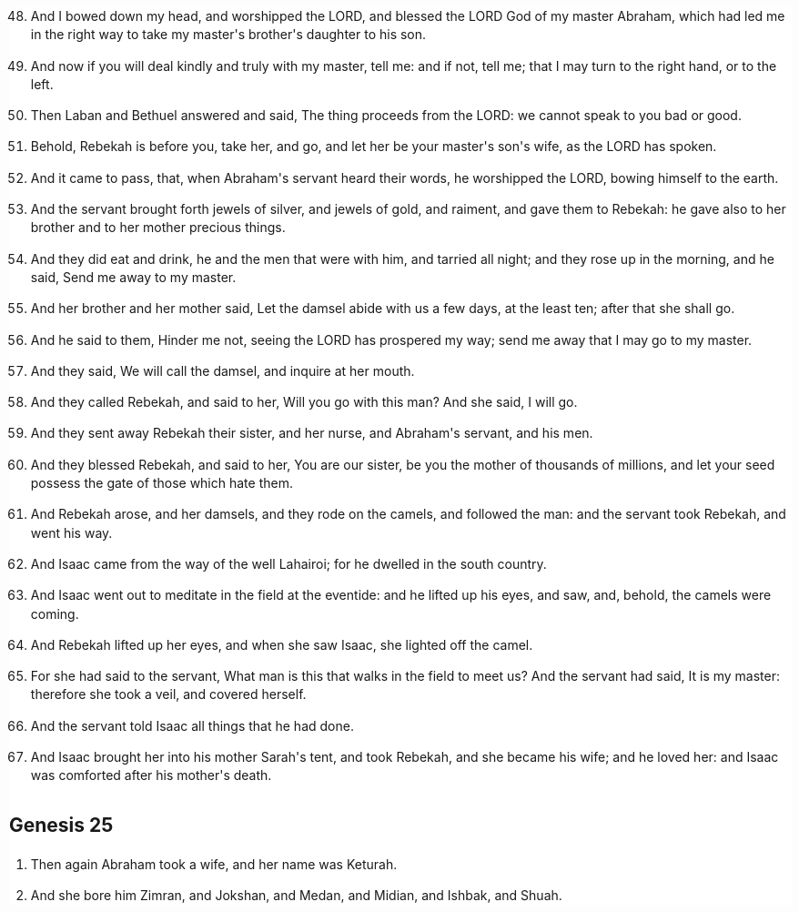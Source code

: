 48. And I bowed down my head, and worshipped the LORD, and blessed the LORD God of my master Abraham, which had led me in the right way to take my master's brother's daughter to his son.

49. And now if you will deal kindly and truly with my master, tell me: and if not, tell me; that I may turn to the right hand, or to the left.

50. Then Laban and Bethuel answered and said, The thing proceeds from the LORD: we cannot speak to you bad or good.

51. Behold, Rebekah is before you, take her, and go, and let her be your master's son's wife, as the LORD has spoken.

52. And it came to pass, that, when Abraham's servant heard their words, he worshipped the LORD, bowing himself to the earth.

53. And the servant brought forth jewels of silver, and jewels of gold, and raiment, and gave them to Rebekah: he gave also to her brother and to her mother precious things.

54. And they did eat and drink, he and the men that were with him, and tarried all night; and they rose up in the morning, and he said, Send me away to my master.

55. And her brother and her mother said, Let the damsel abide with us a few days, at the least ten; after that she shall go.

56. And he said to them, Hinder me not, seeing the LORD has prospered my way; send me away that I may go to my master.

57. And they said, We will call the damsel, and inquire at her mouth.

58. And they called Rebekah, and said to her, Will you go with this man? And she said, I will go.

59. And they sent away Rebekah their sister, and her nurse, and Abraham's servant, and his men.

60. And they blessed Rebekah, and said to her, You are our sister, be you the mother of thousands of millions, and let your seed possess the gate of those which hate them.

61. And Rebekah arose, and her damsels, and they rode on the camels, and followed the man: and the servant took Rebekah, and went his way.

62. And Isaac came from the way of the well Lahairoi; for he dwelled in the south country.

63. And Isaac went out to meditate in the field at the eventide: and he lifted up his eyes, and saw, and, behold, the camels were coming.

64. And Rebekah lifted up her eyes, and when she saw Isaac, she lighted off the camel.

65. For she had said to the servant, What man is this that walks in the field to meet us? And the servant had said, It is my master: therefore she took a veil, and covered herself.

66. And the servant told Isaac all things that he had done.

67. And Isaac brought her into his mother Sarah's tent, and took Rebekah, and she became his wife; and he loved her: and Isaac was comforted after his mother's death.

## Genesis 25

1. Then again Abraham took a wife, and her name was Keturah.

2. And she bore him Zimran, and Jokshan, and Medan, and Midian, and Ishbak, and Shuah.
